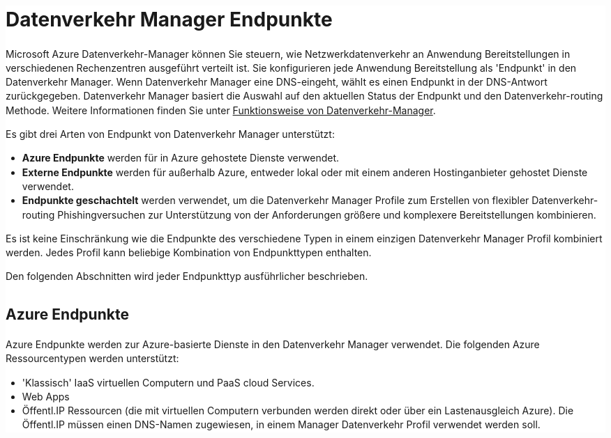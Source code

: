 <properties
    pageTitle="Typen von Datenverkehr Manager Endpunkt | Microsoft Azure"
    description="Dieser Artikel erläutert die verschiedene Arten von Endpunkten, die mit Azure Datenverkehr Manager verwendet werden können"
    services="traffic-manager"
    documentationCenter=""
    authors="sdwheeler"
    manager="carmonm"
    editor=""
/>
<tags
    ms.service="traffic-manager"
    ms.devlang="na"
    ms.topic="article"
    ms.tgt_pltfrm="na"
    ms.workload="infrastructure-services"
    ms.date="10/11/2016"
    ms.author="sewhee"
/>

# <a name="traffic-manager-endpoints"></a>Datenverkehr Manager Endpunkte

Microsoft Azure Datenverkehr-Manager können Sie steuern, wie Netzwerkdatenverkehr an Anwendung Bereitstellungen in verschiedenen Rechenzentren ausgeführt verteilt ist. Sie konfigurieren jede Anwendung Bereitstellung als 'Endpunkt' in den Datenverkehr Manager. Wenn Datenverkehr Manager eine DNS-eingeht, wählt es einen Endpunkt in der DNS-Antwort zurückgegeben. Datenverkehr Manager basiert die Auswahl auf den aktuellen Status der Endpunkt und den Datenverkehr-routing Methode. Weitere Informationen finden Sie unter [Funktionsweise von Datenverkehr-Manager](traffic-manager-how-traffic-manager-works.md).

Es gibt drei Arten von Endpunkt von Datenverkehr Manager unterstützt:

- **Azure Endpunkte** werden für in Azure gehostete Dienste verwendet.
- **Externe Endpunkte** werden für außerhalb Azure, entweder lokal oder mit einem anderen Hostinganbieter gehostet Dienste verwendet.
- **Endpunkte geschachtelt** werden verwendet, um die Datenverkehr Manager Profile zum Erstellen von flexibler Datenverkehr-routing Phishingversuchen zur Unterstützung von der Anforderungen größere und komplexere Bereitstellungen kombinieren.

Es ist keine Einschränkung wie die Endpunkte des verschiedene Typen in einem einzigen Datenverkehr Manager Profil kombiniert werden. Jedes Profil kann beliebige Kombination von Endpunkttypen enthalten.

Den folgenden Abschnitten wird jeder Endpunkttyp ausführlicher beschrieben.

## <a name="azure-endpoints"></a>Azure Endpunkte

Azure Endpunkte werden zur Azure-basierte Dienste in den Datenverkehr Manager verwendet. Die folgenden Azure Ressourcentypen werden unterstützt:

- 'Klassisch' IaaS virtuellen Computern und PaaS cloud Services.
- Web Apps
- Öffentl.IP Ressourcen (die mit virtuellen Computern verbunden werden direkt oder über ein Lastenausgleich Azure). Die Öffentl.IP müssen einen DNS-Namen zugewiesen, in einem Manager Datenverkehr Profil verwendet werden soll.
